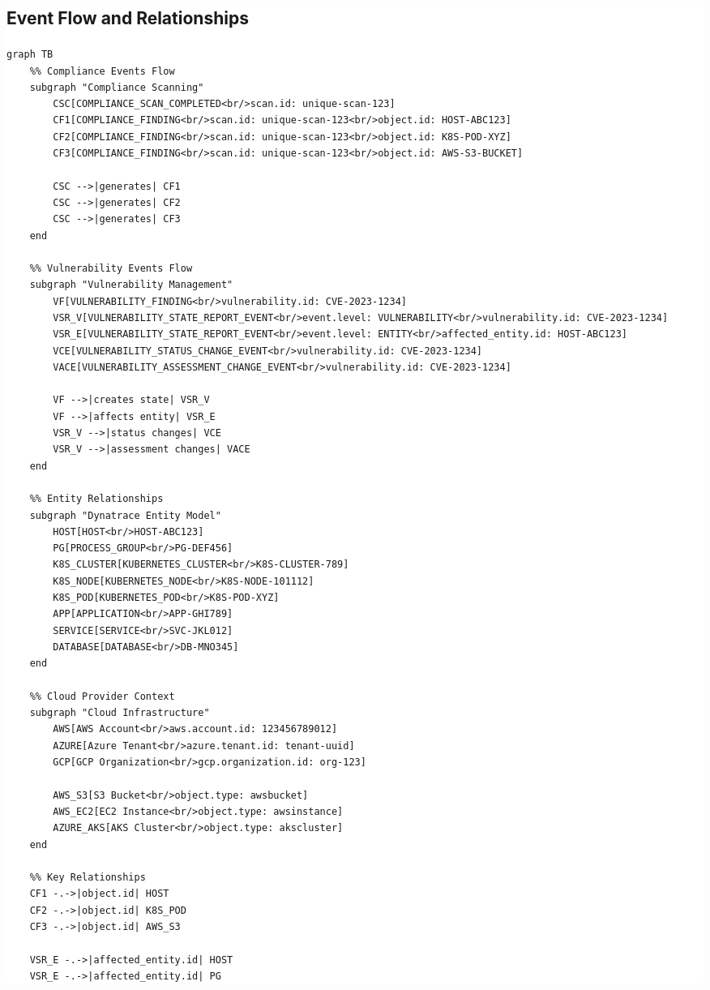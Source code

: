 
## Event Flow and Relationships

```mermaid
graph TB
    %% Compliance Events Flow
    subgraph "Compliance Scanning"
        CSC[COMPLIANCE_SCAN_COMPLETED<br/>scan.id: unique-scan-123]
        CF1[COMPLIANCE_FINDING<br/>scan.id: unique-scan-123<br/>object.id: HOST-ABC123]
        CF2[COMPLIANCE_FINDING<br/>scan.id: unique-scan-123<br/>object.id: K8S-POD-XYZ]
        CF3[COMPLIANCE_FINDING<br/>scan.id: unique-scan-123<br/>object.id: AWS-S3-BUCKET]

        CSC -->|generates| CF1
        CSC -->|generates| CF2
        CSC -->|generates| CF3
    end

    %% Vulnerability Events Flow
    subgraph "Vulnerability Management"
        VF[VULNERABILITY_FINDING<br/>vulnerability.id: CVE-2023-1234]
        VSR_V[VULNERABILITY_STATE_REPORT_EVENT<br/>event.level: VULNERABILITY<br/>vulnerability.id: CVE-2023-1234]
        VSR_E[VULNERABILITY_STATE_REPORT_EVENT<br/>event.level: ENTITY<br/>affected_entity.id: HOST-ABC123]
        VCE[VULNERABILITY_STATUS_CHANGE_EVENT<br/>vulnerability.id: CVE-2023-1234]
        VACE[VULNERABILITY_ASSESSMENT_CHANGE_EVENT<br/>vulnerability.id: CVE-2023-1234]

        VF -->|creates state| VSR_V
        VF -->|affects entity| VSR_E
        VSR_V -->|status changes| VCE
        VSR_V -->|assessment changes| VACE
    end

    %% Entity Relationships
    subgraph "Dynatrace Entity Model"
        HOST[HOST<br/>HOST-ABC123]
        PG[PROCESS_GROUP<br/>PG-DEF456]
        K8S_CLUSTER[KUBERNETES_CLUSTER<br/>K8S-CLUSTER-789]
        K8S_NODE[KUBERNETES_NODE<br/>K8S-NODE-101112]
        K8S_POD[KUBERNETES_POD<br/>K8S-POD-XYZ]
        APP[APPLICATION<br/>APP-GHI789]
        SERVICE[SERVICE<br/>SVC-JKL012]
        DATABASE[DATABASE<br/>DB-MNO345]
    end

    %% Cloud Provider Context
    subgraph "Cloud Infrastructure"
        AWS[AWS Account<br/>aws.account.id: 123456789012]
        AZURE[Azure Tenant<br/>azure.tenant.id: tenant-uuid]
        GCP[GCP Organization<br/>gcp.organization.id: org-123]

        AWS_S3[S3 Bucket<br/>object.type: awsbucket]
        AWS_EC2[EC2 Instance<br/>object.type: awsinstance]
        AZURE_AKS[AKS Cluster<br/>object.type: akscluster]
    end

    %% Key Relationships
    CF1 -.->|object.id| HOST
    CF2 -.->|object.id| K8S_POD
    CF3 -.->|object.id| AWS_S3

    VSR_E -.->|affected_entity.id| HOST
    VSR_E -.->|affected_entity.id| PG

```